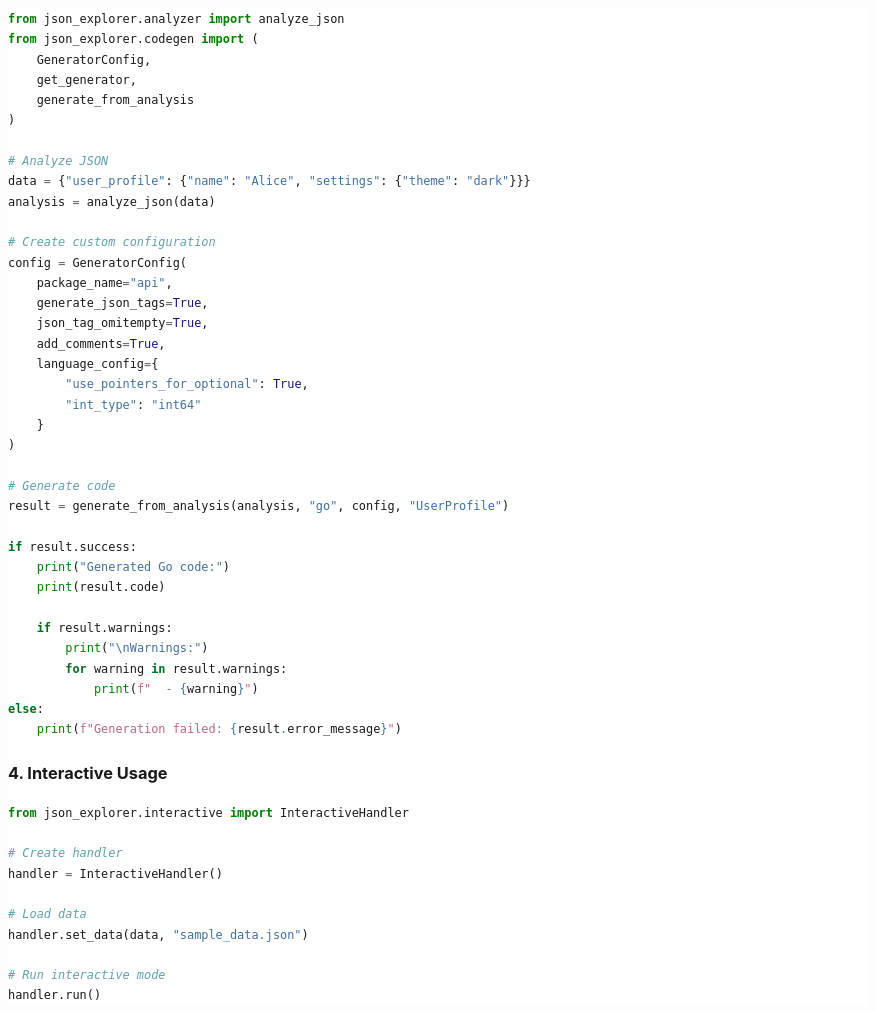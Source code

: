 ```python
from json_explorer.analyzer import analyze_json
from json_explorer.codegen import (
    GeneratorConfig,
    get_generator,
    generate_from_analysis
)

# Analyze JSON
data = {"user_profile": {"name": "Alice", "settings": {"theme": "dark"}}}
analysis = analyze_json(data)

# Create custom configuration
config = GeneratorConfig(
    package_name="api",
    generate_json_tags=True,
    json_tag_omitempty=True,
    add_comments=True,
    language_config={
        "use_pointers_for_optional": True,
        "int_type": "int64"
    }
)

# Generate code
result = generate_from_analysis(analysis, "go", config, "UserProfile")

if result.success:
    print("Generated Go code:")
    print(result.code)

    if result.warnings:
        print("\nWarnings:")
        for warning in result.warnings:
            print(f"  - {warning}")
else:
    print(f"Generation failed: {result.error_message}")
```

### 4. Interactive Usage

```python
from json_explorer.interactive import InteractiveHandler

# Create handler
handler = InteractiveHandler()

# Load data
handler.set_data(data, "sample_data.json")

# Run interactive mode
handler.run()
```
